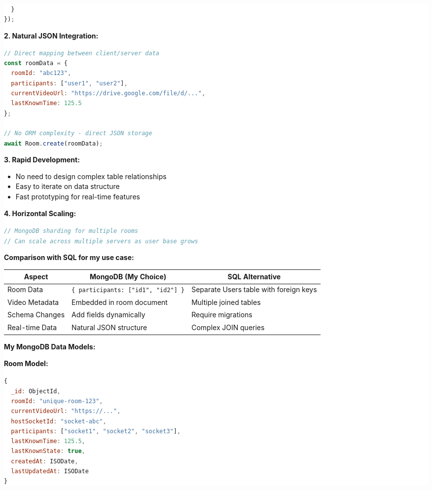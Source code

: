 ```javascript
  }
});
```

**2. Natural JSON Integration:**
```javascript
// Direct mapping between client/server data
const roomData = {
  roomId: "abc123",
  participants: ["user1", "user2"],
  currentVideoUrl: "https://drive.google.com/file/d/...",
  lastKnownTime: 125.5
};

// No ORM complexity - direct JSON storage
await Room.create(roomData);
```

**3. Rapid Development:**
- No need to design complex table relationships
- Easy to iterate on data structure
- Fast prototyping for real-time features

**4. Horizontal Scaling:**
```javascript
// MongoDB sharding for multiple rooms
// Can scale across multiple servers as user base grows
```

**Comparison with SQL for my use case:**

| Aspect | MongoDB (My Choice) | SQL Alternative |
|--------|---------------------|-----------------|
| Room Data | `{ participants: ["id1", "id2"] }` | Separate Users table with foreign keys |
| Video Metadata | Embedded in room document | Multiple joined tables |
| Schema Changes | Add fields dynamically | Require migrations |
| Real-time Data | Natural JSON structure | Complex JOIN queries |

**My MongoDB Data Models:**

**Room Model:**
```javascript
{
  _id: ObjectId,
  roomId: "unique-room-123",
  currentVideoUrl: "https://...",
  hostSocketId: "socket-abc",
  participants: ["socket1", "socket2", "socket3"],
  lastKnownTime: 125.5,
  lastKnownState: true,
  createdAt: ISODate,
  lastUpdatedAt: ISODate
}
```
